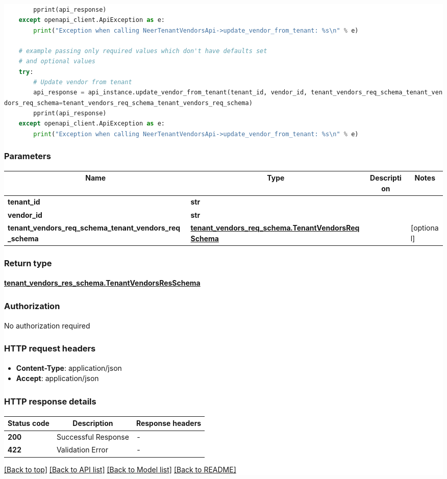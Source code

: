 ```python
        pprint(api_response)
    except openapi_client.ApiException as e:
        print("Exception when calling NeerTenantVendorsApi->update_vendor_from_tenant: %s\n" % e)

    # example passing only required values which don't have defaults set
    # and optional values
    try:
        # Update vendor from tenant
        api_response = api_instance.update_vendor_from_tenant(tenant_id, vendor_id, tenant_vendors_req_schema_tenant_vendors_req_schema=tenant_vendors_req_schema_tenant_vendors_req_schema)
        pprint(api_response)
    except openapi_client.ApiException as e:
        print("Exception when calling NeerTenantVendorsApi->update_vendor_from_tenant: %s\n" % e)
```

### Parameters

Name | Type | Description  | Notes
------------- | ------------- | ------------- | -------------
 **tenant_id** | **str**|  |
 **vendor_id** | **str**|  |
 **tenant_vendors_req_schema_tenant_vendors_req_schema** | [**tenant_vendors_req_schema.TenantVendorsReqSchema**](TenantVendorsReqSchema.md)|  | [optional]

### Return type

[**tenant_vendors_res_schema.TenantVendorsResSchema**](TenantVendorsResSchema.md)

### Authorization

No authorization required

### HTTP request headers

 - **Content-Type**: application/json
 - **Accept**: application/json

### HTTP response details
| Status code | Description | Response headers |
|-------------|-------------|------------------|
**200** | Successful Response |  -  |
**422** | Validation Error |  -  |

[[Back to top]](#) [[Back to API list]](../README.md#documentation-for-api-endpoints) [[Back to Model list]](../README.md#documentation-for-models) [[Back to README]](../README.md)

